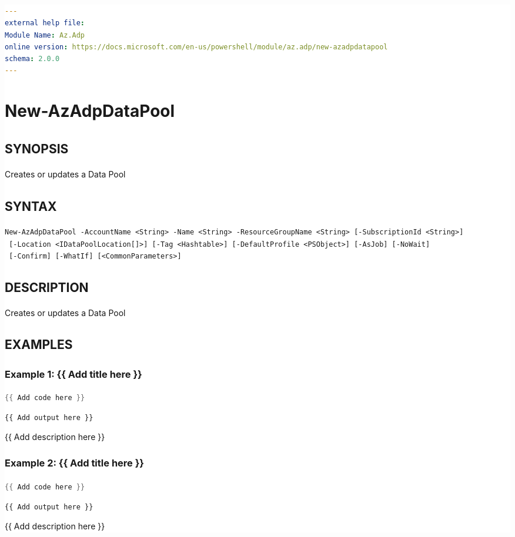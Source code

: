 ```yaml
---
external help file:
Module Name: Az.Adp
online version: https://docs.microsoft.com/en-us/powershell/module/az.adp/new-azadpdatapool
schema: 2.0.0
---
```


# New-AzAdpDataPool

## SYNOPSIS
Creates or updates a Data Pool

## SYNTAX

```
New-AzAdpDataPool -AccountName <String> -Name <String> -ResourceGroupName <String> [-SubscriptionId <String>]
 [-Location <IDataPoolLocation[]>] [-Tag <Hashtable>] [-DefaultProfile <PSObject>] [-AsJob] [-NoWait]
 [-Confirm] [-WhatIf] [<CommonParameters>]
```

## DESCRIPTION
Creates or updates a Data Pool

## EXAMPLES

### Example 1: {{ Add title here }}
```powershell
{{ Add code here }}
```

```output
{{ Add output here }}
```

{{ Add description here }}

### Example 2: {{ Add title here }}
```powershell
{{ Add code here }}
```

```output
{{ Add output here }}
```

{{ Add description here }}
